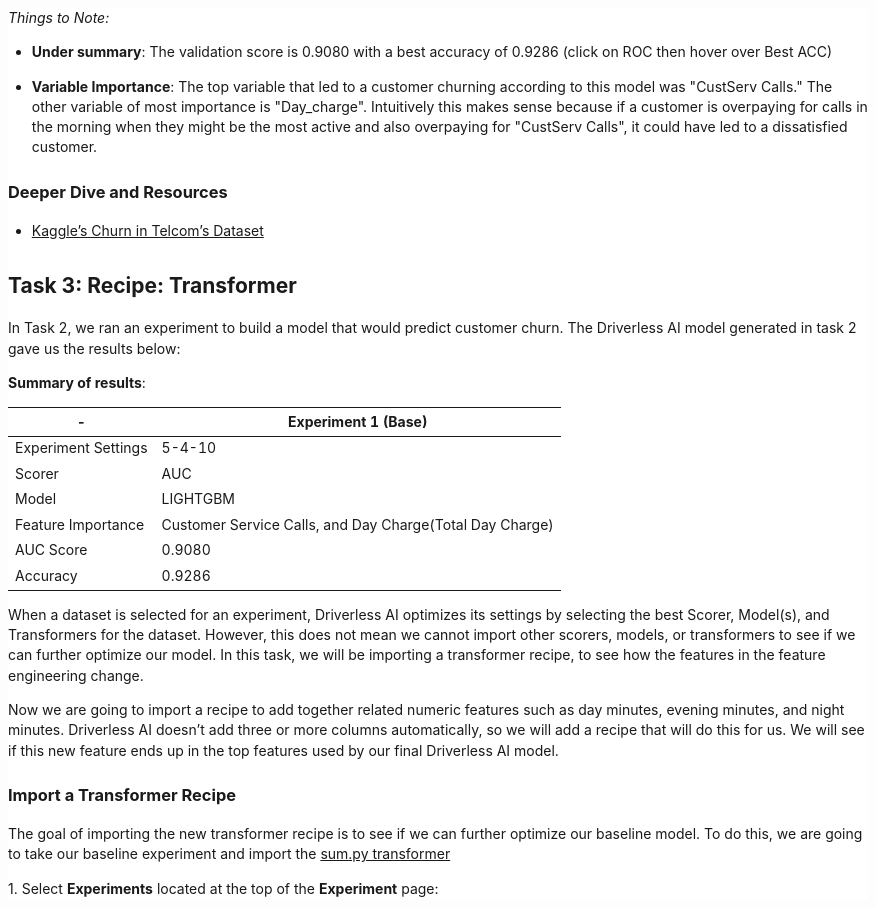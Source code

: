 *Things to Note:*

- **Under summary**: The validation score is 0.9080 with a best accuracy of 0.9286 (click on ROC then hover over Best ACC)

- **Variable Importance**: The top variable that led to a customer churning according to this model was "CustServ Calls." The other variable of most importance is "Day_charge". Intuitively this makes sense because if a customer is overpaying for calls in the morning when they might be the most active and also overpaying for "CustServ Calls", it could have led to a dissatisfied customer.

### Deeper Dive and Resources

- [Kaggle’s Churn in Telcom’s Dataset](https://www.kaggle.com/becksddf/churn-in-telecoms-dataset)

## Task 3: Recipe: Transformer

In Task 2, we ran an experiment to build a model that would predict customer churn. The Driverless AI model generated in task 2 gave us the results below:

**Summary of results**:

| - | Experiment 1 (Base) |
|---| ---|
| Experiment Settings | 5-4-10 |
| Scorer | AUC |
| Model | LIGHTGBM |
| Feature Importance | Customer Service Calls, and Day Charge(Total Day Charge)|
| AUC Score |  0.9080 |
| Accuracy | 0.9286 |

When a dataset is selected for an experiment, Driverless AI optimizes its settings by selecting the best Scorer, Model(s), and Transformers for the dataset. However, this does not mean we cannot import other scorers, models, or transformers to see if we can further optimize our model. In this task, we will be importing a transformer recipe, to see how the features in the feature engineering change.

Now we are going to import a recipe to add together related numeric features such as day minutes, evening minutes, and night minutes. Driverless AI doesn’t add three or more columns automatically, so we will add a recipe that will do this for us. We will see if this new feature ends up in the top features used by our final Driverless AI model. 

### Import a Transformer Recipe

The goal of importing the new transformer recipe is to see if we can further optimize our baseline model. To do this, we are going to take our baseline experiment and import the [sum.py transformer](https://github.com/h2oai/driverlessai-recipes/blob/rel-1.9.0/transformers/numeric/sum.py) 

1\. Select **Experiments** located at the top of the **Experiment** page:
